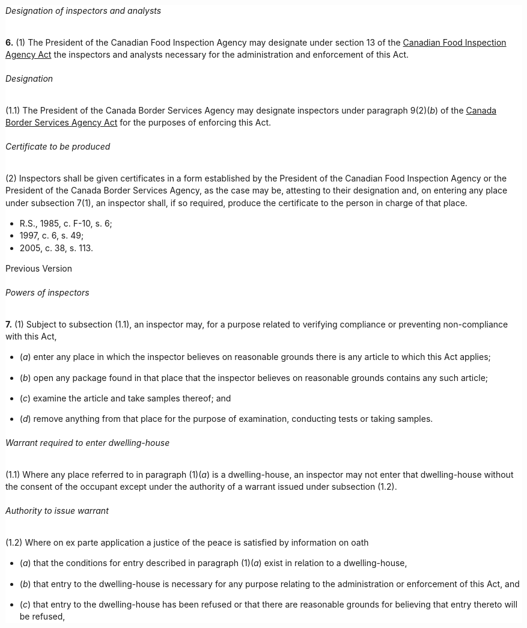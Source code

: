 ###### Designation of inspectors and analysts

**6.** (1) The President of the Canadian Food Inspection Agency may designate under section 13 of the [Canadian Food Inspection Agency Act](/canada/eng/acts/C/C-16.5.md) the inspectors and analysts necessary for the administration and enforcement of this Act.

###### Designation

(1.1) The President of the Canada Border Services Agency may designate inspectors under paragraph 9(2)(_b_) of the [Canada Border Services Agency Act](/canada/eng/acts/C/C-1.4.md) for the purposes of enforcing this Act.

###### Certificate to be produced

(2) Inspectors shall be given certificates in a form established by the President of the Canadian Food Inspection Agency or the President of the Canada Border Services Agency, as the case may be, attesting to their designation and, on entering any place under subsection 7(1), an inspector shall, if so required, produce the certificate to the person in charge of that place.

  * R.S., 1985, c. F-10, s. 6;
  * 1997, c. 6, s. 49;
  * 2005, c. 38, s. 113.

Previous Version

###### Powers of inspectors

**7.** (1) Subject to subsection (1.1), an inspector may, for a purpose related to verifying compliance or preventing non-compliance with this Act,

  * (_a_) enter any place in which the inspector believes on reasonable grounds there is any article to which this Act applies;

  * (_b_) open any package found in that place that the inspector believes on reasonable grounds contains any such article;

  * (_c_) examine the article and take samples thereof; and

  * (_d_) remove anything from that place for the purpose of examination, conducting tests or taking samples.

###### Warrant required to enter dwelling-house

(1.1) Where any place referred to in paragraph (1)(_a_) is a dwelling-house, an inspector may not enter that dwelling-house without the consent of the occupant except under the authority of a warrant issued under subsection (1.2).

###### Authority to issue warrant

(1.2) Where on ex parte application a justice of the peace is satisfied by information on oath

  * (_a_) that the conditions for entry described in paragraph (1)(_a_) exist in relation to a dwelling-house,

  * (_b_) that entry to the dwelling-house is necessary for any purpose relating to the administration or enforcement of this Act, and

  * (_c_) that entry to the dwelling-house has been refused or that there are reasonable grounds for believing that entry thereto will be refused,
